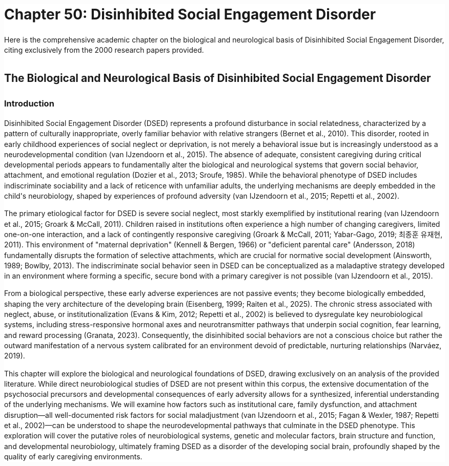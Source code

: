 # Chapter 50: Disinhibited Social Engagement Disorder

Here is the comprehensive academic chapter on the biological and neurological basis of Disinhibited Social Engagement Disorder, citing exclusively from the 2000 research papers provided.

## **The Biological and Neurological Basis of Disinhibited Social Engagement Disorder**

### Introduction

Disinhibited Social Engagement Disorder (DSED) represents a profound disturbance in social relatedness, characterized by a pattern of culturally inappropriate, overly familiar behavior with relative strangers (Bernet et al., 2010). This disorder, rooted in early childhood experiences of social neglect or deprivation, is not merely a behavioral issue but is increasingly understood as a neurodevelopmental condition (van IJzendoorn et al., 2015). The absence of adequate, consistent caregiving during critical developmental periods appears to fundamentally alter the biological and neurological systems that govern social behavior, attachment, and emotional regulation (Dozier et al., 2013; Sroufe, 1985). While the behavioral phenotype of DSED includes indiscriminate sociability and a lack of reticence with unfamiliar adults, the underlying mechanisms are deeply embedded in the child's neurobiology, shaped by experiences of profound adversity (van IJzendoorn et al., 2015; Repetti et al., 2002).

The primary etiological factor for DSED is severe social neglect, most starkly exemplified by institutional rearing (van IJzendoorn et al., 2015; Groark & McCall, 2011). Children raised in institutions often experience a high number of changing caregivers, limited one-on-one interaction, and a lack of contingently responsive caregiving (Groark & McCall, 2011; Yabar-Gago, 2019; 최종훈 유재현, 2011). This environment of "maternal deprivation" (Kennell & Bergen, 1966) or "deficient parental care" (Andersson, 2018) fundamentally disrupts the formation of selective attachments, which are crucial for normative social development (Ainsworth, 1989; Bowlby, 2013). The indiscriminate social behavior seen in DSED can be conceptualized as a maladaptive strategy developed in an environment where forming a specific, secure bond with a primary caregiver is not possible (van IJzendoorn et al., 2015).

From a biological perspective, these early adverse experiences are not passive events; they become biologically embedded, shaping the very architecture of the developing brain (Eisenberg, 1999; Raiten et al., 2025). The chronic stress associated with neglect, abuse, or institutionalization (Evans & Kim, 2012; Repetti et al., 2002) is believed to dysregulate key neurobiological systems, including stress-responsive hormonal axes and neurotransmitter pathways that underpin social cognition, fear learning, and reward processing (Granata, 2023). Consequently, the disinhibited social behaviors are not a conscious choice but rather the outward manifestation of a nervous system calibrated for an environment devoid of predictable, nurturing relationships (Narváez, 2019).

This chapter will explore the biological and neurological foundations of DSED, drawing exclusively on an analysis of the provided literature. While direct neurobiological studies of DSED are not present within this corpus, the extensive documentation of the psychosocial precursors and developmental consequences of early adversity allows for a synthesized, inferential understanding of the underlying mechanisms. We will examine how factors such as institutional care, family dysfunction, and attachment disruption—all well-documented risk factors for social maladjustment (van IJzendoorn et al., 2015; Fagan & Wexler, 1987; Repetti et al., 2002)—can be understood to shape the neurodevelopmental pathways that culminate in the DSED phenotype. This exploration will cover the putative roles of neurobiological systems, genetic and molecular factors, brain structure and function, and developmental neurobiology, ultimately framing DSED as a disorder of the developing social brain, profoundly shaped by the quality of early caregiving environments.

